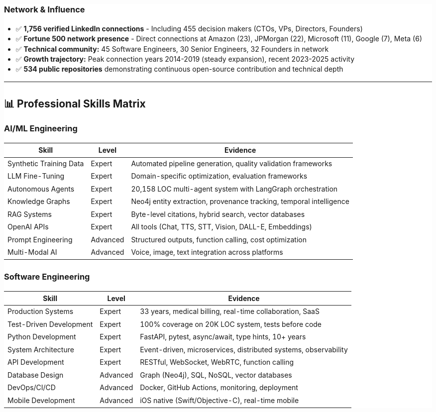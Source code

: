 ### Network & Influence
- ✅ **1,756 verified LinkedIn connections** - Including 455 decision makers (CTOs, VPs, Directors, Founders)
- ✅ **Fortune 500 network presence** - Direct connections at Amazon (23), JPMorgan (22), Microsoft (11), Google (7), Meta (6)
- ✅ **Technical community:** 45 Software Engineers, 30 Senior Engineers, 32 Founders in network
- ✅ **Growth trajectory:** Peak connection years 2014-2019 (steady expansion), recent 2023-2025 activity
- ✅ **534 public repositories** demonstrating continuous open-source contribution and technical depth

---

## 📊 Professional Skills Matrix

### AI/ML Engineering
| Skill | Level | Evidence |
|-------|-------|----------|
| Synthetic Training Data | Expert | Automated pipeline generation, quality validation frameworks |
| LLM Fine-Tuning | Expert | Domain-specific optimization, evaluation frameworks |
| Autonomous Agents | Expert | 20,158 LOC multi-agent system with LangGraph orchestration |
| Knowledge Graphs | Expert | Neo4j entity extraction, provenance tracking, temporal intelligence |
| RAG Systems | Expert | Byte-level citations, hybrid search, vector databases |
| OpenAI APIs | Expert | All tools (Chat, TTS, STT, Vision, DALL-E, Embeddings) |
| Prompt Engineering | Advanced | Structured outputs, function calling, cost optimization |
| Multi-Modal AI | Advanced | Voice, image, text integration across platforms |

### Software Engineering
| Skill | Level | Evidence |
|-------|-------|----------|
| Production Systems | Expert | 33 years, medical billing, real-time collaboration, SaaS |
| Test-Driven Development | Expert | 100% coverage on 20K LOC system, tests before code |
| Python Development | Expert | FastAPI, pytest, async/await, type hints, 10+ years |
| System Architecture | Expert | Event-driven, microservices, distributed systems, observability |
| API Development | Expert | RESTful, WebSocket, WebRTC, function calling |
| Database Design | Advanced | Graph (Neo4j), SQL, NoSQL, vector databases |
| DevOps/CI/CD | Advanced | Docker, GitHub Actions, monitoring, deployment |
| Mobile Development | Advanced | iOS native (Swift/Objective-C), real-time mobile |

